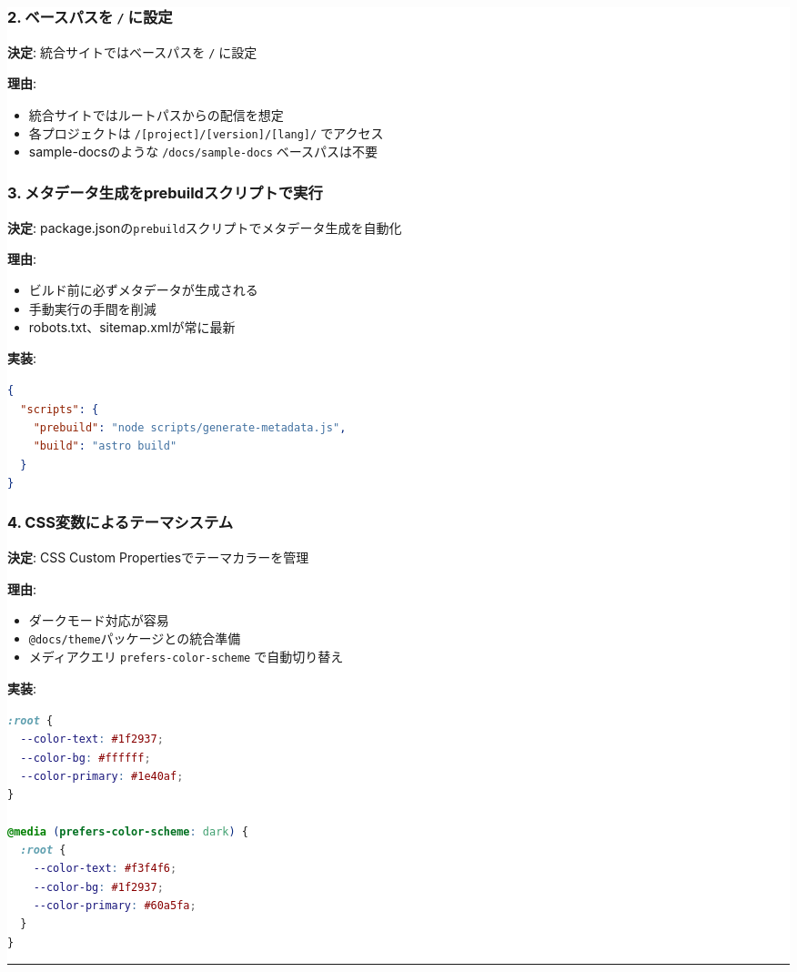 ### 2. ベースパスを `/` に設定

**決定**: 統合サイトではベースパスを `/` に設定

**理由**:
- 統合サイトではルートパスからの配信を想定
- 各プロジェクトは `/[project]/[version]/[lang]/` でアクセス
- sample-docsのような `/docs/sample-docs` ベースパスは不要

### 3. メタデータ生成をprebuildスクリプトで実行

**決定**: package.jsonの`prebuild`スクリプトでメタデータ生成を自動化

**理由**:
- ビルド前に必ずメタデータが生成される
- 手動実行の手間を削減
- robots.txt、sitemap.xmlが常に最新

**実装**:
```json
{
  "scripts": {
    "prebuild": "node scripts/generate-metadata.js",
    "build": "astro build"
  }
}
```

### 4. CSS変数によるテーマシステム

**決定**: CSS Custom Propertiesでテーマカラーを管理

**理由**:
- ダークモード対応が容易
- `@docs/theme`パッケージとの統合準備
- メディアクエリ `prefers-color-scheme` で自動切り替え

**実装**:
```css
:root {
  --color-text: #1f2937;
  --color-bg: #ffffff;
  --color-primary: #1e40af;
}

@media (prefers-color-scheme: dark) {
  :root {
    --color-text: #f3f4f6;
    --color-bg: #1f2937;
    --color-primary: #60a5fa;
  }
}
```

---
